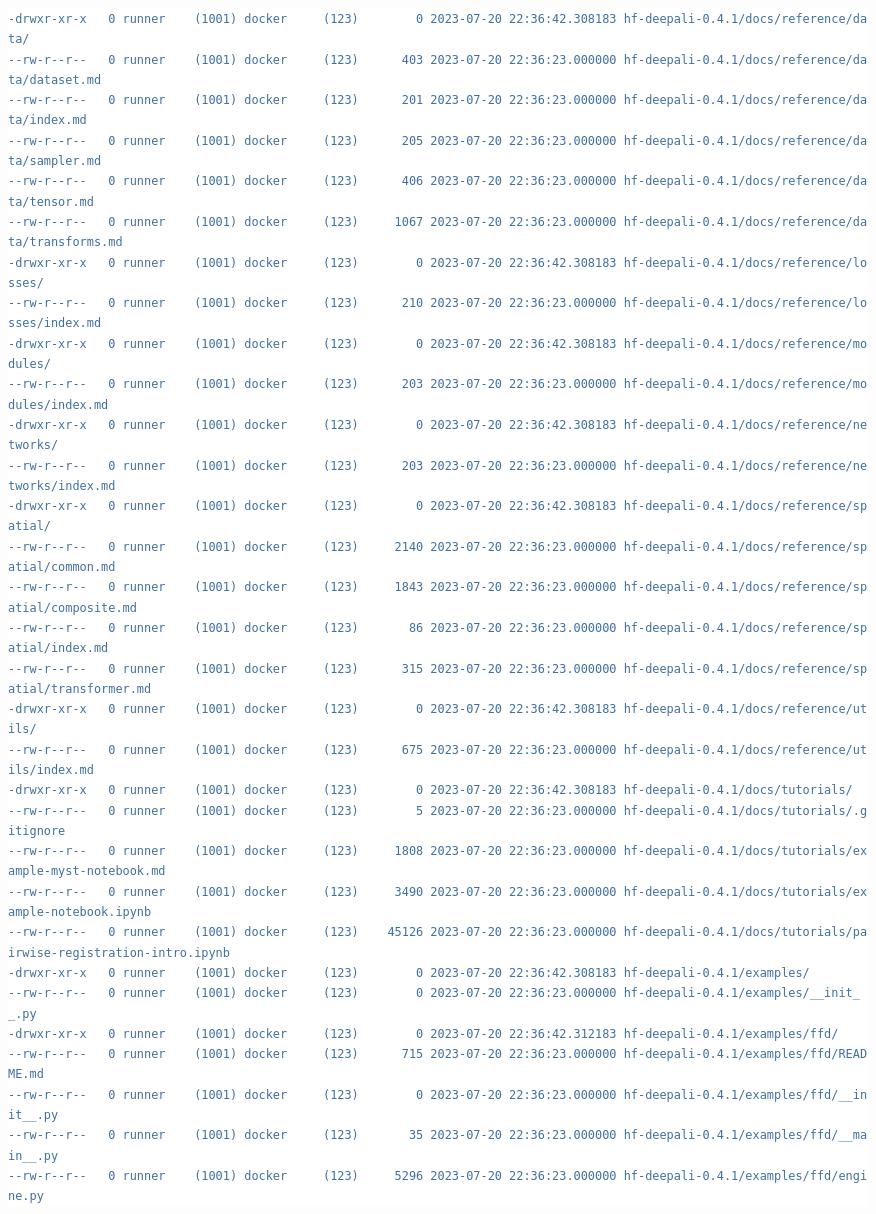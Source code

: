 ```diff
-drwxr-xr-x   0 runner    (1001) docker     (123)        0 2023-07-20 22:36:42.308183 hf-deepali-0.4.1/docs/reference/data/
--rw-r--r--   0 runner    (1001) docker     (123)      403 2023-07-20 22:36:23.000000 hf-deepali-0.4.1/docs/reference/data/dataset.md
--rw-r--r--   0 runner    (1001) docker     (123)      201 2023-07-20 22:36:23.000000 hf-deepali-0.4.1/docs/reference/data/index.md
--rw-r--r--   0 runner    (1001) docker     (123)      205 2023-07-20 22:36:23.000000 hf-deepali-0.4.1/docs/reference/data/sampler.md
--rw-r--r--   0 runner    (1001) docker     (123)      406 2023-07-20 22:36:23.000000 hf-deepali-0.4.1/docs/reference/data/tensor.md
--rw-r--r--   0 runner    (1001) docker     (123)     1067 2023-07-20 22:36:23.000000 hf-deepali-0.4.1/docs/reference/data/transforms.md
-drwxr-xr-x   0 runner    (1001) docker     (123)        0 2023-07-20 22:36:42.308183 hf-deepali-0.4.1/docs/reference/losses/
--rw-r--r--   0 runner    (1001) docker     (123)      210 2023-07-20 22:36:23.000000 hf-deepali-0.4.1/docs/reference/losses/index.md
-drwxr-xr-x   0 runner    (1001) docker     (123)        0 2023-07-20 22:36:42.308183 hf-deepali-0.4.1/docs/reference/modules/
--rw-r--r--   0 runner    (1001) docker     (123)      203 2023-07-20 22:36:23.000000 hf-deepali-0.4.1/docs/reference/modules/index.md
-drwxr-xr-x   0 runner    (1001) docker     (123)        0 2023-07-20 22:36:42.308183 hf-deepali-0.4.1/docs/reference/networks/
--rw-r--r--   0 runner    (1001) docker     (123)      203 2023-07-20 22:36:23.000000 hf-deepali-0.4.1/docs/reference/networks/index.md
-drwxr-xr-x   0 runner    (1001) docker     (123)        0 2023-07-20 22:36:42.308183 hf-deepali-0.4.1/docs/reference/spatial/
--rw-r--r--   0 runner    (1001) docker     (123)     2140 2023-07-20 22:36:23.000000 hf-deepali-0.4.1/docs/reference/spatial/common.md
--rw-r--r--   0 runner    (1001) docker     (123)     1843 2023-07-20 22:36:23.000000 hf-deepali-0.4.1/docs/reference/spatial/composite.md
--rw-r--r--   0 runner    (1001) docker     (123)       86 2023-07-20 22:36:23.000000 hf-deepali-0.4.1/docs/reference/spatial/index.md
--rw-r--r--   0 runner    (1001) docker     (123)      315 2023-07-20 22:36:23.000000 hf-deepali-0.4.1/docs/reference/spatial/transformer.md
-drwxr-xr-x   0 runner    (1001) docker     (123)        0 2023-07-20 22:36:42.308183 hf-deepali-0.4.1/docs/reference/utils/
--rw-r--r--   0 runner    (1001) docker     (123)      675 2023-07-20 22:36:23.000000 hf-deepali-0.4.1/docs/reference/utils/index.md
-drwxr-xr-x   0 runner    (1001) docker     (123)        0 2023-07-20 22:36:42.308183 hf-deepali-0.4.1/docs/tutorials/
--rw-r--r--   0 runner    (1001) docker     (123)        5 2023-07-20 22:36:23.000000 hf-deepali-0.4.1/docs/tutorials/.gitignore
--rw-r--r--   0 runner    (1001) docker     (123)     1808 2023-07-20 22:36:23.000000 hf-deepali-0.4.1/docs/tutorials/example-myst-notebook.md
--rw-r--r--   0 runner    (1001) docker     (123)     3490 2023-07-20 22:36:23.000000 hf-deepali-0.4.1/docs/tutorials/example-notebook.ipynb
--rw-r--r--   0 runner    (1001) docker     (123)    45126 2023-07-20 22:36:23.000000 hf-deepali-0.4.1/docs/tutorials/pairwise-registration-intro.ipynb
-drwxr-xr-x   0 runner    (1001) docker     (123)        0 2023-07-20 22:36:42.308183 hf-deepali-0.4.1/examples/
--rw-r--r--   0 runner    (1001) docker     (123)        0 2023-07-20 22:36:23.000000 hf-deepali-0.4.1/examples/__init__.py
-drwxr-xr-x   0 runner    (1001) docker     (123)        0 2023-07-20 22:36:42.312183 hf-deepali-0.4.1/examples/ffd/
--rw-r--r--   0 runner    (1001) docker     (123)      715 2023-07-20 22:36:23.000000 hf-deepali-0.4.1/examples/ffd/README.md
--rw-r--r--   0 runner    (1001) docker     (123)        0 2023-07-20 22:36:23.000000 hf-deepali-0.4.1/examples/ffd/__init__.py
--rw-r--r--   0 runner    (1001) docker     (123)       35 2023-07-20 22:36:23.000000 hf-deepali-0.4.1/examples/ffd/__main__.py
--rw-r--r--   0 runner    (1001) docker     (123)     5296 2023-07-20 22:36:23.000000 hf-deepali-0.4.1/examples/ffd/engine.py
```